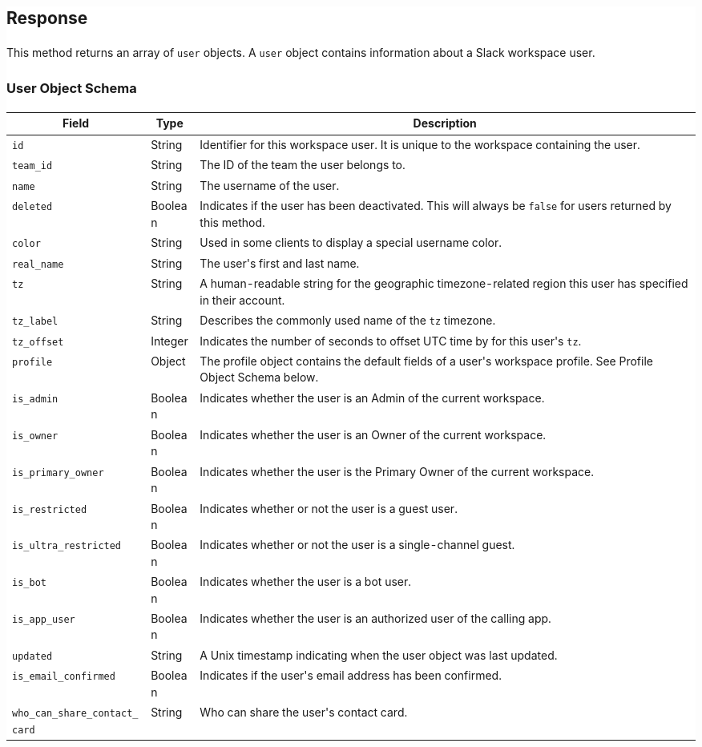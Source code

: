 ## Response

This method returns an array of `user` objects. A `user` object contains information about a Slack workspace user.

### User Object Schema

| Field                             | Type          | Description                                                                                                                                                                                            |
| --------------------------------- | ------------- | ------------------------------------------------------------------------------------------------------------------------------------------------------------------------------------------------------ |
| `id`                              | String        | Identifier for this workspace user. It is unique to the workspace containing the user.                                                                                                                |
| `team_id`                         | String        | The ID of the team the user belongs to.                                                                                                                                                                |
| `name`                            | String        | The username of the user.                                                                                                                                                                              |
| `deleted`                         | Boolean       | Indicates if the user has been deactivated. This will always be `false` for users returned by this method.                                                                                              |
| `color`                           | String        | Used in some clients to display a special username color.                                                                                                                                              |
| `real_name`                       | String        | The user's first and last name.                                                                                                                                                                        |
| `tz`                              | String        | A human-readable string for the geographic timezone-related region this user has specified in their account.                                                                                         |
| `tz_label`                        | String        | Describes the commonly used name of the `tz` timezone.                                                                                                                                                 |
| `tz_offset`                       | Integer       | Indicates the number of seconds to offset UTC time by for this user's `tz`.                                                                                                                            |
| `profile`                         | Object        | The profile object contains the default fields of a user's workspace profile. See Profile Object Schema below.                                                                                       |
| `is_admin`                        | Boolean       | Indicates whether the user is an Admin of the current workspace.                                                                                                                                       |
| `is_owner`                        | Boolean       | Indicates whether the user is an Owner of the current workspace.                                                                                                                                       |
| `is_primary_owner`                | Boolean       | Indicates whether the user is the Primary Owner of the current workspace.                                                                                                                              |
| `is_restricted`                   | Boolean       | Indicates whether or not the user is a guest user.                                                                                                                                                     |
| `is_ultra_restricted`             | Boolean       | Indicates whether or not the user is a single-channel guest.                                                                                                                                           |
| `is_bot`                          | Boolean       | Indicates whether the user is a bot user.                                                                                                                                                              |
| `is_app_user`                     | Boolean       | Indicates whether the user is an authorized user of the calling app.                                                                                                                                   |
| `updated`                         | String        | A Unix timestamp indicating when the user object was last updated.                                                                                                                                     |
| `is_email_confirmed`              | Boolean       | Indicates if the user's email address has been confirmed.                                                                                                                                              |
| `who_can_share_contact_card`      | String        | Who can share the user's contact card.                                                                                                                                                                 |